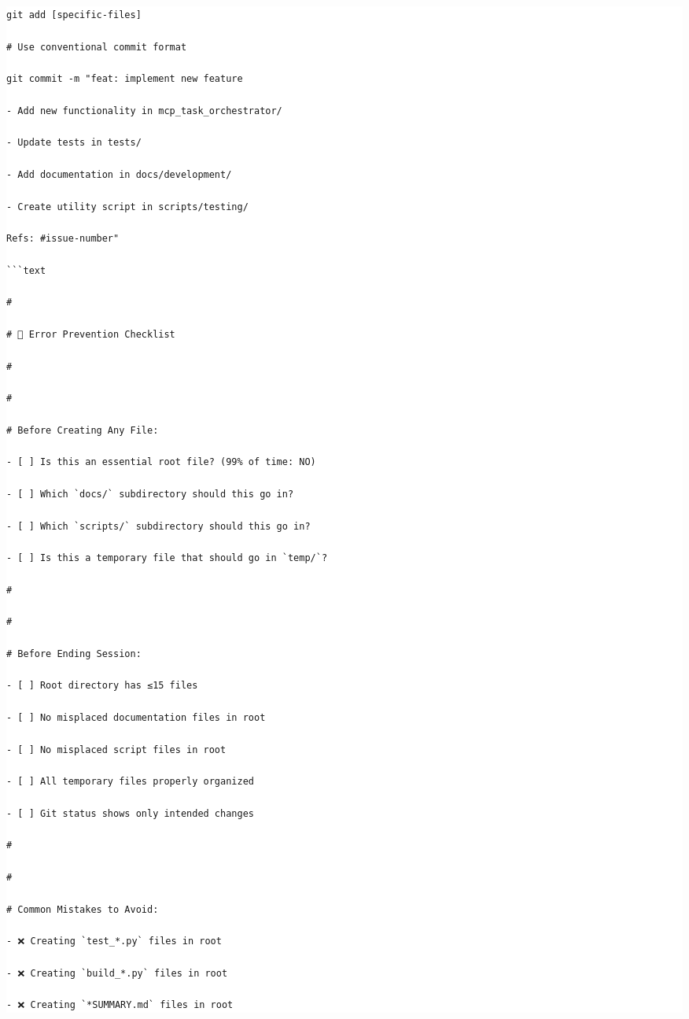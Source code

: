 ```text
git add [specific-files]

# Use conventional commit format

git commit -m "feat: implement new feature

- Add new functionality in mcp_task_orchestrator/

- Update tests in tests/

- Add documentation in docs/development/

- Create utility script in scripts/testing/

Refs: #issue-number"

```text

#

# 🚨 Error Prevention Checklist

#

#

# Before Creating Any File:

- [ ] Is this an essential root file? (99% of time: NO)

- [ ] Which `docs/` subdirectory should this go in?

- [ ] Which `scripts/` subdirectory should this go in?

- [ ] Is this a temporary file that should go in `temp/`?

#

#

# Before Ending Session:

- [ ] Root directory has ≤15 files

- [ ] No misplaced documentation files in root

- [ ] No misplaced script files in root

- [ ] All temporary files properly organized

- [ ] Git status shows only intended changes

#

#

# Common Mistakes to Avoid:

- ❌ Creating `test_*.py` files in root

- ❌ Creating `build_*.py` files in root  

- ❌ Creating `*SUMMARY.md` files in root
```